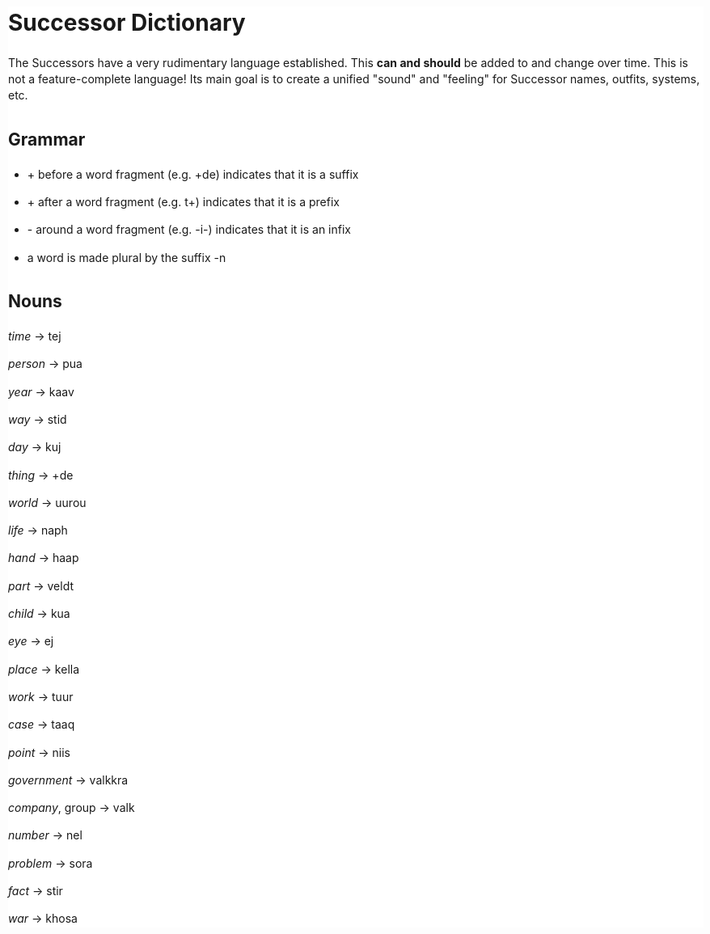 # Successor Dictionary
The Successors have a very rudimentary language established. This **can and should** be added to and change over time. This is not a feature-complete language! Its main goal is to create a unified "sound" and "feeling" for Successor names, outfits, systems, etc.

## **Grammar**

* \+ before a word fragment (e.g. +de) indicates that it is a suffix

* \+ after a word fragment (e.g. t+) indicates that it is a prefix

* \- around a word fragment (e.g. -i-) indicates that it is an infix

* a word is made plural by the suffix -n

## **Nouns**

*time* → tej

*person* → pua

*year* → kaav

*way* → stid

*day* → kuj

*thing* → +de

*world* → uurou

*life* → naph

*hand* → haap

*part* → veldt

*child* → kua

*eye* → ej

*place* → kella

*work* → tuur

*case* → taaq

*point* → niis

*government* → valkkra

*company*, group → valk

*number* → nel

*problem* → sora

*fact* → stir

*war* → khosa
